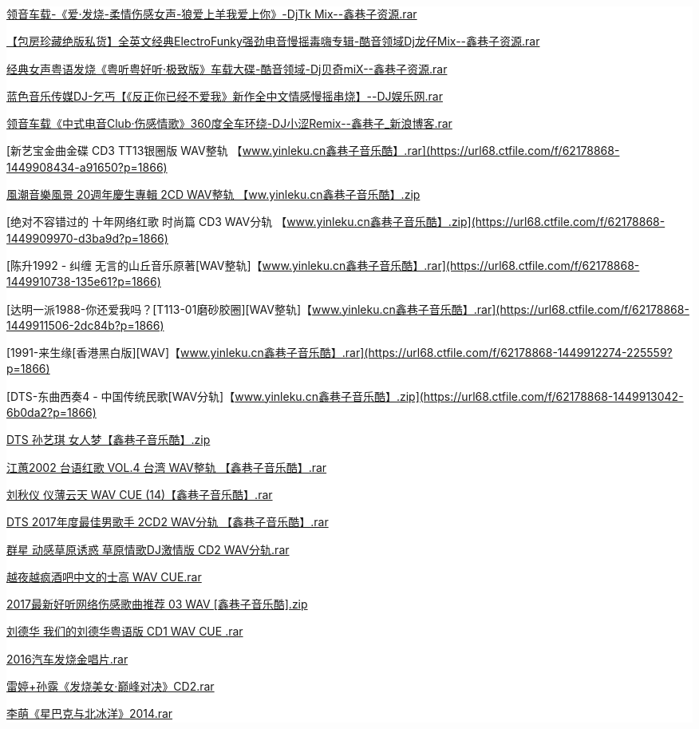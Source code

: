 [领音车载-《爱·发烧-柔情伤感女声-狼爱上羊我爱上你》-DjTk Mix--鑫巷子资源.rar](https://url68.ctfile.com/f/62178868-1449904594-87a6c5?p=1866)

[【包房珍藏绝版私货】全英文经典ElectroFunky强劲电音慢摇毒嗨专辑-酷音领域Dj龙仔Mix--鑫巷子资源.rar](https://url68.ctfile.com/f/62178868-1449905362-3cedc8?p=1866)

[经典女声粤语发烧《粤听粤好听·极致版》车载大碟-酷音领域-Dj贝奇miX--鑫巷子资源.rar](https://url68.ctfile.com/f/62178868-1449906130-dfe593?p=1866)

[蓝色音乐传媒DJ-乞丐【《反正你已经不爱我》新作全中文情感慢摇串烧】--DJ娱乐网.rar](https://url68.ctfile.com/f/62178868-1449906898-8695a9?p=1866)

[领音车载《中式电音Club·伤感情歌》360度全车环绕-DJ小涩Remix--鑫巷子_新浪博客.rar](https://url68.ctfile.com/f/62178868-1449907666-054e87?p=1866)

[新艺宝金曲金碟 CD3 TT13银圈版 WAV整轨 【www.yinleku.cn鑫巷子音乐酷】.rar](https://url68.ctfile.com/f/62178868-1449908434-a91650?p=1866)

[風潮音樂風景 20週年慶生專輯 2CD WAV整轨 【ww.yinleku.cn鑫巷子音乐酷】.zip](https://url68.ctfile.com/f/62178868-1449909202-1bfecf?p=1866)

[绝对不容错过的 十年网络红歌 时尚篇 CD3 WAV分轨 【www.yinleku.cn鑫巷子音乐酷】.zip](https://url68.ctfile.com/f/62178868-1449909970-d3ba9d?p=1866)

[陈升1992 - 纠缠 无言的山丘音乐原著[WAV整轨]【www.yinleku.cn鑫巷子音乐酷】.rar](https://url68.ctfile.com/f/62178868-1449910738-135e61?p=1866)

[达明一派1988-你还爱我吗？[T113-01磨砂胶圈][WAV整轨]【www.yinleku.cn鑫巷子音乐酷】.rar](https://url68.ctfile.com/f/62178868-1449911506-2dc84b?p=1866)

[1991-来生缘[香港黑白版][WAV]【www.yinleku.cn鑫巷子音乐酷】.rar](https://url68.ctfile.com/f/62178868-1449912274-225559?p=1866)

[DTS-东曲西奏4 - 中国传统民歌[WAV分轨]【www.yinleku.cn鑫巷子音乐酷】.zip](https://url68.ctfile.com/f/62178868-1449913042-6b0da2?p=1866)

[DTS 孙艺琪 女人梦【鑫巷子音乐酷】.zip](https://url68.ctfile.com/f/62178868-1449913810-23f10d?p=1866)

[江蕙2002 台语红歌 VOL.4 台湾 WAV整轨 【鑫巷子音乐酷】.rar](https://url68.ctfile.com/f/62178868-1449914578-fe40f7?p=1866)

[刘秋仪 仪薄云天 WAV CUE  (14)【鑫巷子音乐酷】.rar](https://url68.ctfile.com/f/62178868-1449915346-b4681e?p=1866)

[DTS 2017年度最佳男歌手 2CD2 WAV分轨 【鑫巷子音乐酷】.rar](https://url68.ctfile.com/f/62178868-1449916114-5265f0?p=1866)

[群星 动感草原诱惑 草原情歌DJ激情版 CD2 WAV分轨.rar](https://url68.ctfile.com/f/62178868-1449916882-7f71f7?p=1866)

[越夜越疯酒吧中文的士高 WAV CUE.rar](https://url68.ctfile.com/f/62178868-1449917650-f01871?p=1866)

[2017最新好听网络伤感歌曲推荐 03 WAV [鑫巷子音乐酷].zip](https://url68.ctfile.com/f/62178868-1449918418-68a559?p=1866)

[刘德华 我们的刘德华粤语版 CD1 WAV CUE .rar](https://url68.ctfile.com/f/62178868-1449918931-ee5520?p=1866)

[2016汽车发烧金唱片.rar](https://url68.ctfile.com/f/62178868-1449919699-ab6038?p=1866)

[雷婷+孙露《发烧美女·巅峰对决》CD2.rar](https://url68.ctfile.com/f/62178868-1449920467-ecc122?p=1866)

[李萌《星巴克与北冰洋》2014.rar](https://url68.ctfile.com/f/62178868-1449921235-bc1a40?p=1866)
